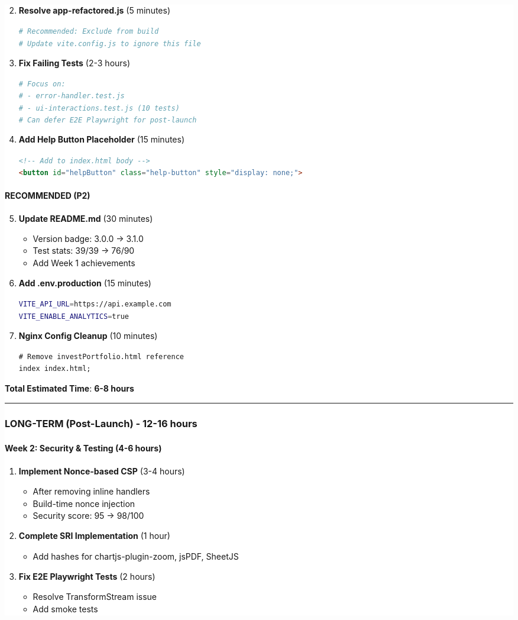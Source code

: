 2. **Resolve app-refactored.js** (5 minutes)
   ```bash
   # Recommended: Exclude from build
   # Update vite.config.js to ignore this file
   ```

3. **Fix Failing Tests** (2-3 hours)
   ```bash
   # Focus on:
   # - error-handler.test.js
   # - ui-interactions.test.js (10 tests)
   # Can defer E2E Playwright for post-launch
   ```

4. **Add Help Button Placeholder** (15 minutes)
   ```html
   <!-- Add to index.html body -->
   <button id="helpButton" class="help-button" style="display: none;">
   ```

#### RECOMMENDED (P2)

5. **Update README.md** (30 minutes)
   - Version badge: 3.0.0 → 3.1.0
   - Test stats: 39/39 → 76/90
   - Add Week 1 achievements

6. **Add .env.production** (15 minutes)
   ```bash
   VITE_API_URL=https://api.example.com
   VITE_ENABLE_ANALYTICS=true
   ```

7. **Nginx Config Cleanup** (10 minutes)
   ```nginx
   # Remove investPortfolio.html reference
   index index.html;
   ```

**Total Estimated Time**: **6-8 hours**

---

### LONG-TERM (Post-Launch) - 12-16 hours

#### Week 2: Security & Testing (4-6 hours)

1. **Implement Nonce-based CSP** (3-4 hours)
   - After removing inline handlers
   - Build-time nonce injection
   - Security score: 95 → 98/100

2. **Complete SRI Implementation** (1 hour)
   - Add hashes for chartjs-plugin-zoom, jsPDF, SheetJS

3. **Fix E2E Playwright Tests** (2 hours)
   - Resolve TransformStream issue
   - Add smoke tests

